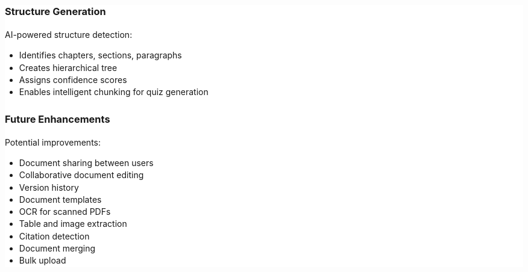 ### Structure Generation

AI-powered structure detection:
- Identifies chapters, sections, paragraphs
- Creates hierarchical tree
- Assigns confidence scores
- Enables intelligent chunking for quiz generation

### Future Enhancements

Potential improvements:
- Document sharing between users
- Collaborative document editing
- Version history
- Document templates
- OCR for scanned PDFs
- Table and image extraction
- Citation detection
- Document merging
- Bulk upload

